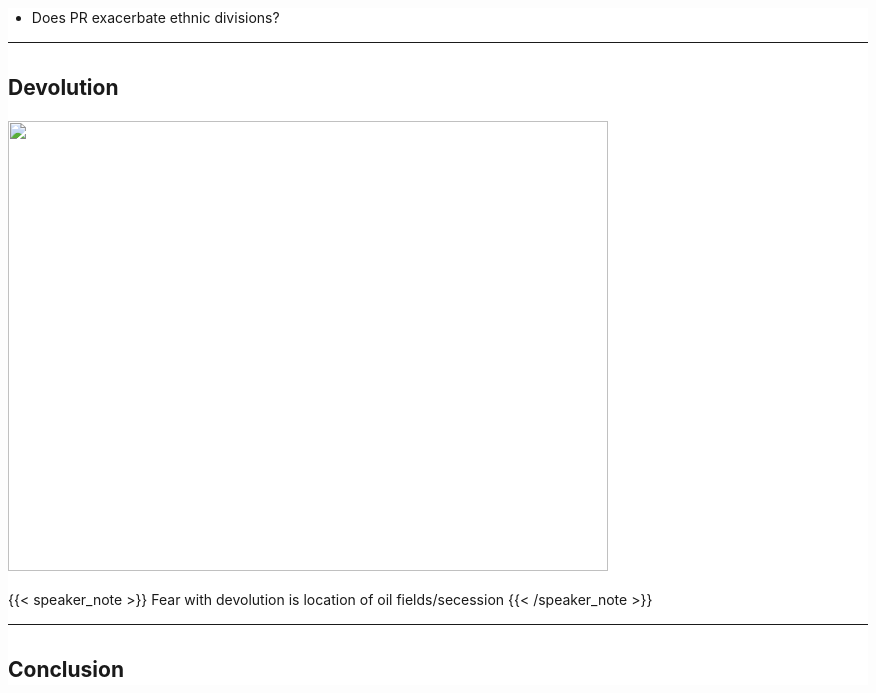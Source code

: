 - Does PR exacerbate ethnic divisions? 

---

## Devolution

<img src="/media/oil-fields.png" height="450" width="600"> 

{{< speaker_note >}}
Fear with devolution is location of oil fields/secession
{{< /speaker_note >}}

--- 
## Conclusion




